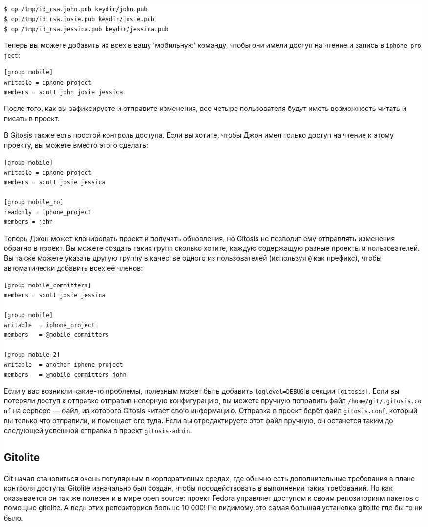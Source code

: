 	$ cp /tmp/id_rsa.john.pub keydir/john.pub
	$ cp /tmp/id_rsa.josie.pub keydir/josie.pub
	$ cp /tmp/id_rsa.jessica.pub keydir/jessica.pub

Теперь вы можете добавить их всех в вашу 'мобильную' команду, чтобы они имели доступ на чтение и запись в `iphone_project`:

	[group mobile]
	writable = iphone_project
	members = scott john josie jessica

После того, как вы зафиксируете и отправите изменения, все четыре пользователя будут иметь возможность читать и писать в проект.

В Gitosis также есть простой контроль доступа. Если вы хотите, чтобы Джон имел только доступ на чтение к этому проекту, вы можете вместо этого сделать:

	[group mobile]
	writable = iphone_project
	members = scott josie jessica

	[group mobile_ro]
	readonly = iphone_project
	members = john

Теперь Джон может клонировать проект и получать обновления, но Gitosis не позволит ему отправлять изменения обратно в проект. Вы можете создать таких групп сколько хотите, каждую содержащую разные проекты и пользователей. Вы также можете указать другую группу в качестве одного из пользователей (используя `@` как префикс), чтобы автоматически добавить всех её членов:

	[group mobile_committers]
	members = scott josie jessica

	[group mobile]
	writable  = iphone_project
	members   = @mobile_committers

	[group mobile_2]
	writable  = another_iphone_project
	members   = @mobile_committers john

Если у вас возникли какие-то проблемы, полезным может быть добавить `loglevel=DEBUG` в секции `[gitosis]`. Если вы потеряли доступ к отправке отправив неверную конфигурацию, вы можете вручную поправить файл `/home/git/.gitosis.conf` на сервере — файл, из которого Gitosis читает свою информацию. Отправка в проект берёт файл `gitosis.conf`, который вы только что отправили, и помещает его туда. Если вы отредактируете этот файл вручную, он останется таким до следующей успешной отправки в проект `gitosis-admin`.

## Gitolite ##

Git начал становиться очень популярным в корпоративных средах, где обычно есть дополнительные требования в плане контроля доступа. Gitolite изначально был создан, чтобы посодействовать в выполнении таких требований. Но как оказывается он так же полезен и в мире open source: проект Fedora управляет доступом к своим репозиториям пакетов с помощью gitolite. А ведь этих репозиториев больше 10 000! По видимому это самая большая установка gitolite где бы то ни было.

